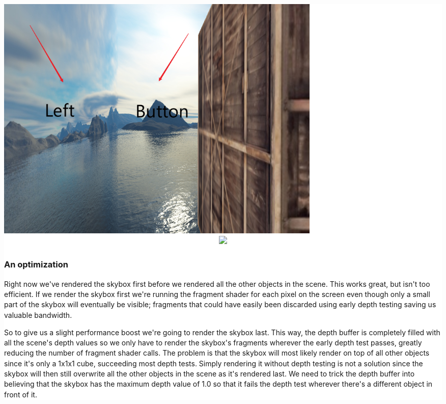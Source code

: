 <img src="../_images/graphics/skybox_translate3.png" width="600">
</div> 

<div align=center>
<img src="https://learnopengl.com/img/advanced/cubemaps_skybox_result.png" width="600">
</div> 


### An optimization

Right now we've rendered the skybox first before we rendered all the other objects in the scene. This works great, but isn't too efficient. If we render the skybox first we're running the fragment shader for each pixel on the screen even though only a small part of the skybox will eventually be visible; fragments that could have easily been discarded using early depth testing saving us valuable bandwidth.

So to give us a slight performance boost we're going to render the skybox last. This way, the depth buffer is completely filled with all the scene's depth values so we only have to render the skybox's fragments wherever the early depth test passes, greatly reducing the number of fragment shader calls. The problem is that the skybox will most likely render on top of all other objects since it's only a 1x1x1 cube, succeeding most depth tests. Simply rendering it without depth testing is not a solution since the skybox will then still overwrite all the other objects in the scene as it's rendered last. We need to trick the depth buffer into believing that the skybox has the maximum depth value of 1.0 so that it fails the depth test wherever there's a different object in front of it.
